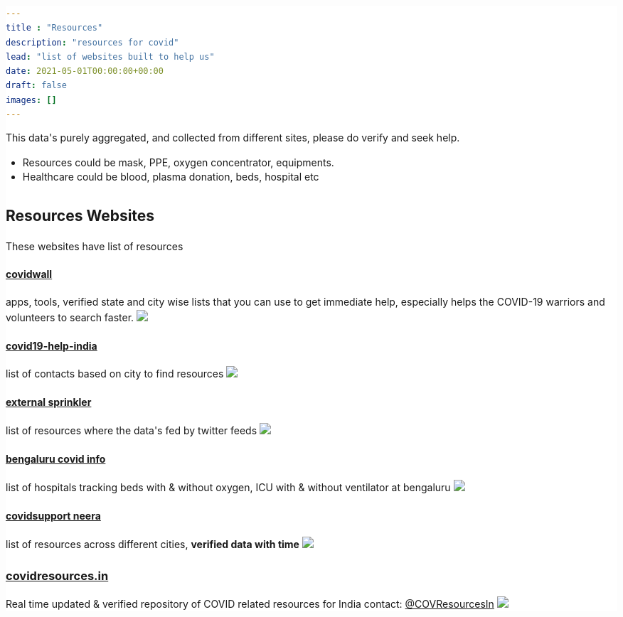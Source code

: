 ```yaml
---
title : "Resources"
description: "resources for covid"
lead: "list of websites built to help us"
date: 2021-05-01T00:00:00+00:00
draft: false
images: []
---
```

This data's purely aggregated, and collected from different sites, please do verify and seek help.

* Resources could be mask, PPE, oxygen concentrator, equipments.
* Healthcare could be blood, plasma donation, beds, hospital etc

## Resources Websites

These websites have list of resources

#### [covidwall](https://covidwall.wishboard.co/)
apps, tools, verified state and city wise lists that you can use to get immediate help, especially helps the COVID-19 warriors and volunteers to search faster. 
<img src="https://storage.googleapis.com/revoir-storage/covidwall.png" width='100%' />

#### [covid19-help-india](https://covid19-help-india.netlify.app/)
list of contacts based on city to find resources
<img src="https://storage.googleapis.com/revoir-storage/covidhelp.png" width='100%'/>

#### [external sprinkler](https://external.sprinklr.com/insights/explorer/dashboard/601b9e214c7a6b689d76f493/tab/4?id=DASHBOARD_601b9e214c7a6b689d76f493)
list of resources where the data's fed by twitter feeds
<img src="https://storage.googleapis.com/revoir-storage/external-sprinkler.png" width="100%"/>

#### [bengaluru covid info](https://covidbengaluru.com/)
list of hospitals tracking beds with & without oxygen, ICU with & without ventilator at bengaluru
<img src="https://storage.googleapis.com/revoir-storage/covid-bengaluru.png" width="100%"/>

#### [covidsupport neera](https://covidsupport.neera.ai/)
list of resources across different cities, **verified data with time**
<img src="https://storage.googleapis.com/revoir-storage/covidsupport-neera.png" width="100%"/>

### [covidresources.in](https://www.covidindiaresources.com/)
Real time updated & verified repository of COVID related resources for India
contact: [@COVResourcesIn](COVResourcesIn)
<img src="https://storage.googleapis.com/revoir-storage/covid-resources.png" width="100%"/>
